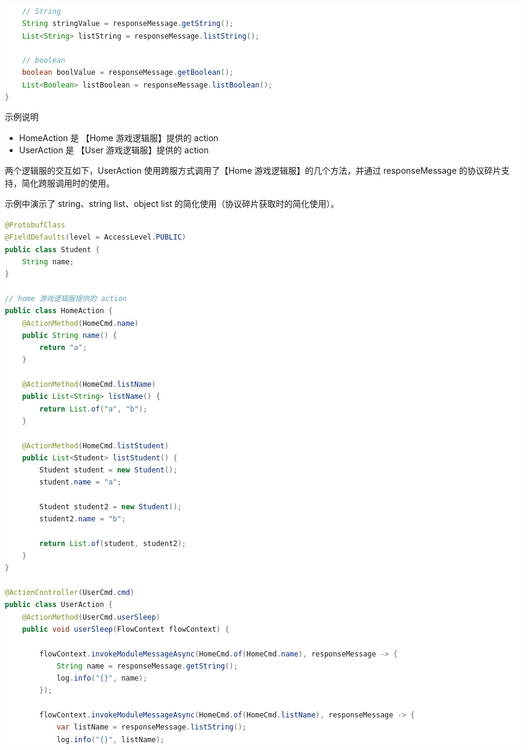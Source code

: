```java
    // String
    String stringValue = responseMessage.getString();
    List<String> listString = responseMessage.listString();

    // boolean
    boolean boolValue = responseMessage.getBoolean();
    List<Boolean> listBoolean = responseMessage.listBoolean();
}
```



示例说明

- HomeAction 是 【Home 游戏逻辑服】提供的 action
- UserAction 是 【User 游戏逻辑服】提供的 action

两个逻辑服的交互如下，UserAction 使用跨服方式调用了【Home 游戏逻辑服】的几个方法，并通过 responseMessage 的协议碎片支持，简化跨服调用时的使用。



示例中演示了 string、string list、object list 的简化使用（协议碎片获取时的简化使用）。

```java
@ProtobufClass
@FieldDefaults(level = AccessLevel.PUBLIC)
public class Student {
    String name;
}

// home 游戏逻辑服提供的 action
public class HomeAction {
    @ActionMethod(HomeCmd.name)
    public String name() {
        return "a";
    }

    @ActionMethod(HomeCmd.listName)
    public List<String> listName() {
        return List.of("a", "b");
    }

    @ActionMethod(HomeCmd.listStudent)
    public List<Student> listStudent() {
        Student student = new Student();
        student.name = "a";

        Student student2 = new Student();
        student2.name = "b";

        return List.of(student, student2);
    }
}

@ActionController(UserCmd.cmd)
public class UserAction {
    @ActionMethod(UserCmd.userSleep)
    public void userSleep(FlowContext flowContext) {

        flowContext.invokeModuleMessageAsync(HomeCmd.of(HomeCmd.name), responseMessage -> {
            String name = responseMessage.getString();
            log.info("{}", name);
        });

        flowContext.invokeModuleMessageAsync(HomeCmd.of(HomeCmd.listName), responseMessage -> {
            var listName = responseMessage.listString();
            log.info("{}", listName);
```